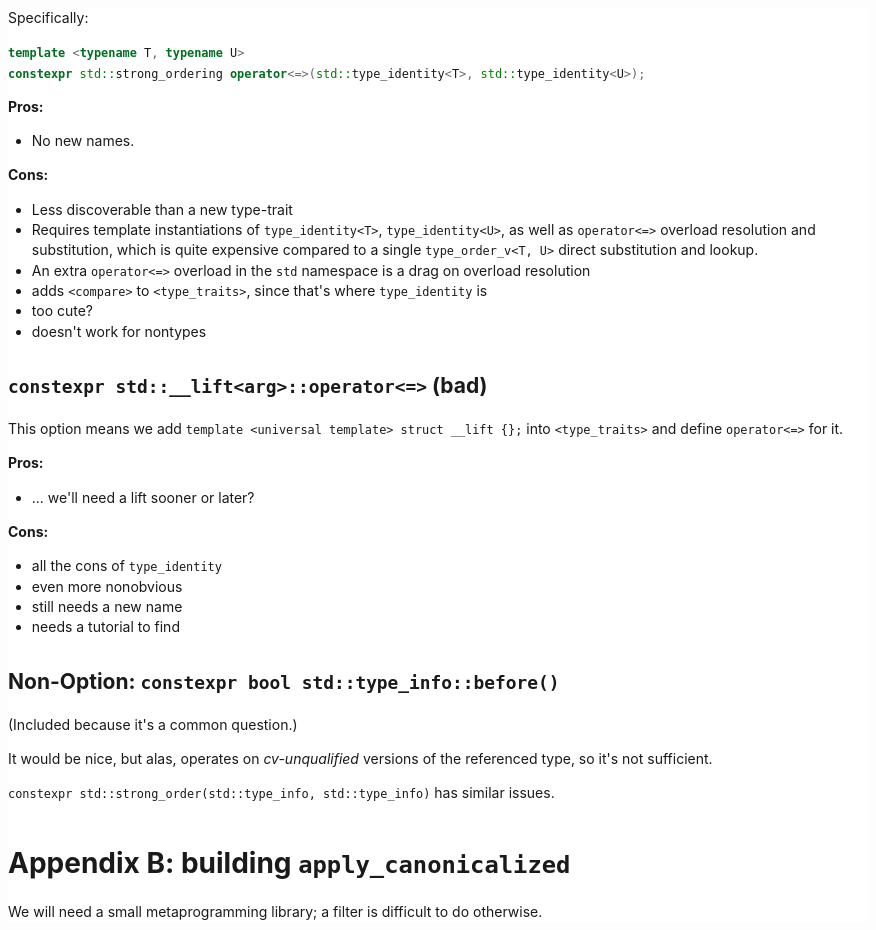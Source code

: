 Specifically:

```cpp
template <typename T, typename U>
constexpr std::strong_ordering operator<=>(std::type_identity<T>, std::type_identity<U>);
```

**Pros:**

- No new names.

**Cons:**

- Less discoverable than a new type-trait
- Requires template instantiations of `type_identity<T>`, `type_identity<U>`,
  as well as `operator<=>` overload resolution and substitution, which is quite
  expensive compared to a single `type_order_v<T, U>` direct substitution and
  lookup.
- An extra `operator<=>` overload in the `std` namespace is a drag on overload
  resolution
- adds `<compare>` to `<type_traits>`, since that's where `type_identity` is
- too cute?
- doesn't work for nontypes

## `constexpr std::__lift<arg>::operator<=>` (bad)

This option means we add `template <universal template> struct __lift {};` into
`<type_traits>` and define `operator<=>` for it.

**Pros:**

- ... we'll need a lift sooner or later?

**Cons:**

- all the cons of `type_identity`
- even more nonobvious
- still needs a new name
- needs a tutorial to find


## Non-Option: `constexpr bool std::type_info::before()`

(Included because it's a common question.)

It would be nice, but alas, operates on _cv-unqualified_ versions of the
referenced type, so it's not sufficient.

`constexpr std::strong_order(std::type_info, std::type_info)` has similar
issues.


# Appendix B: building `apply_canonicalized`

We will need a small metaprogramming library; a filter is difficult to do
otherwise.
